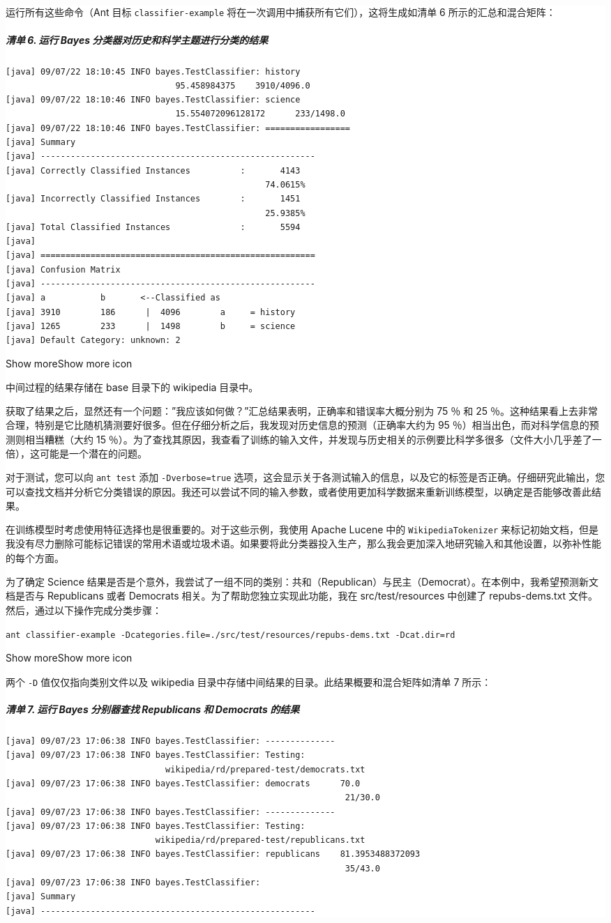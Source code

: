 运行所有这些命令（Ant 目标 `classifier-example` 将在一次调用中捕获所有它们），这将生成如清单 6 所示的汇总和混合矩阵：

##### 清单 6\. 运行 Bayes 分类器对历史和科学主题进行分类的结果

```
[java] 09/07/22 18:10:45 INFO bayes.TestClassifier: history
                                  95.458984375    3910/4096.0
[java] 09/07/22 18:10:46 INFO bayes.TestClassifier: science
                                  15.554072096128172      233/1498.0
[java] 09/07/22 18:10:46 INFO bayes.TestClassifier: =================
[java] Summary
[java] -------------------------------------------------------
[java] Correctly Classified Instances          :       4143
                                                    74.0615%
[java] Incorrectly Classified Instances        :       1451
                                                    25.9385%
[java] Total Classified Instances              :       5594
[java]
[java] =======================================================
[java] Confusion Matrix
[java] -------------------------------------------------------
[java] a           b       <--Classified as
[java] 3910        186      |  4096        a     = history
[java] 1265        233      |  1498        b     = science
[java] Default Category: unknown: 2

```

Show moreShow more icon

中间过程的结果存储在 base 目录下的 wikipedia 目录中。

获取了结果之后，显然还有一个问题：”我应该如何做？”汇总结果表明，正确率和错误率大概分别为 75 ％ 和 25 ％。这种结果看上去非常合理，特别是它比随机猜测要好很多。但在仔细分析之后，我发现对历史信息的预测（正确率大约为 95 ％）相当出色，而对科学信息的预测则相当糟糕（大约 15 ％）。为了查找其原因，我查看了训练的输入文件，并发现与历史相关的示例要比科学多很多（文件大小几乎差了一倍），这可能是一个潜在的问题。

对于测试，您可以向 `ant test` 添加 `-Dverbose=true` 选项，这会显示关于各测试输入的信息，以及它的标签是否正确。仔细研究此输出，您可以查找文档并分析它分类错误的原因。我还可以尝试不同的输入参数，或者使用更加科学数据来重新训练模型，以确定是否能够改善此结果。

在训练模型时考虑使用特征选择也是很重要的。对于这些示例，我使用 Apache Lucene 中的 `WikipediaTokenizer` 来标记初始文档，但是我没有尽力删除可能标记错误的常用术语或垃圾术语。如果要将此分类器投入生产，那么我会更加深入地研究输入和其他设置，以弥补性能的每个方面。

为了确定 Science 结果是否是个意外，我尝试了一组不同的类别：共和（Republican）与民主（Democrat）。在本例中，我希望预测新文档是否与 Republicans 或者 Democrats 相关。为了帮助您独立实现此功能，我在 src/test/resources 中创建了 repubs-dems.txt 文件。然后，通过以下操作完成分类步骤：

```
ant classifier-example -Dcategories.file=./src/test/resources/repubs-dems.txt -Dcat.dir=rd

```

Show moreShow more icon

两个 `-D` 值仅仅指向类别文件以及 wikipedia 目录中存储中间结果的目录。此结果概要和混合矩阵如清单 7 所示：

##### 清单 7\. 运行 Bayes 分别器查找 Republicans 和 Democrats 的结果

```
[java] 09/07/23 17:06:38 INFO bayes.TestClassifier: --------------
[java] 09/07/23 17:06:38 INFO bayes.TestClassifier: Testing:
                                wikipedia/rd/prepared-test/democrats.txt
[java] 09/07/23 17:06:38 INFO bayes.TestClassifier: democrats      70.0
                                                                    21/30.0
[java] 09/07/23 17:06:38 INFO bayes.TestClassifier: --------------
[java] 09/07/23 17:06:38 INFO bayes.TestClassifier: Testing:
                              wikipedia/rd/prepared-test/republicans.txt
[java] 09/07/23 17:06:38 INFO bayes.TestClassifier: republicans    81.3953488372093
                                                                    35/43.0
[java] 09/07/23 17:06:38 INFO bayes.TestClassifier:
[java] Summary
[java] -------------------------------------------------------
```
